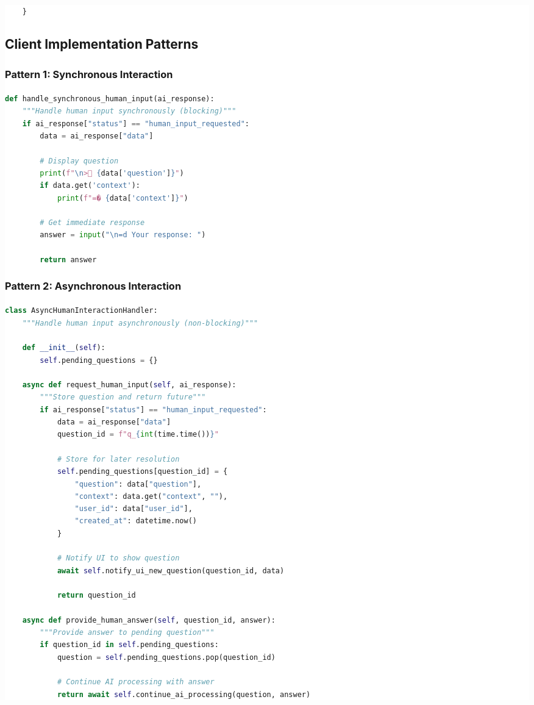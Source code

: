```python
    }
```

## Client Implementation Patterns

### Pattern 1: Synchronous Interaction

```python
def handle_synchronous_human_input(ai_response):
    """Handle human input synchronously (blocking)"""
    if ai_response["status"] == "human_input_requested":
        data = ai_response["data"]
        
        # Display question
        print(f"\n> {data['question']}")
        if data.get('context'):
            print(f"=� {data['context']}")
        
        # Get immediate response
        answer = input("\n=d Your response: ")
        
        return answer
```

### Pattern 2: Asynchronous Interaction

```python
class AsyncHumanInteractionHandler:
    """Handle human input asynchronously (non-blocking)"""
    
    def __init__(self):
        self.pending_questions = {}
        
    async def request_human_input(self, ai_response):
        """Store question and return future"""
        if ai_response["status"] == "human_input_requested":
            data = ai_response["data"]
            question_id = f"q_{int(time.time())}"
            
            # Store for later resolution
            self.pending_questions[question_id] = {
                "question": data["question"],
                "context": data.get("context", ""),
                "user_id": data["user_id"],
                "created_at": datetime.now()
            }
            
            # Notify UI to show question
            await self.notify_ui_new_question(question_id, data)
            
            return question_id
    
    async def provide_human_answer(self, question_id, answer):
        """Provide answer to pending question"""
        if question_id in self.pending_questions:
            question = self.pending_questions.pop(question_id)
            
            # Continue AI processing with answer
            return await self.continue_ai_processing(question, answer)
```
